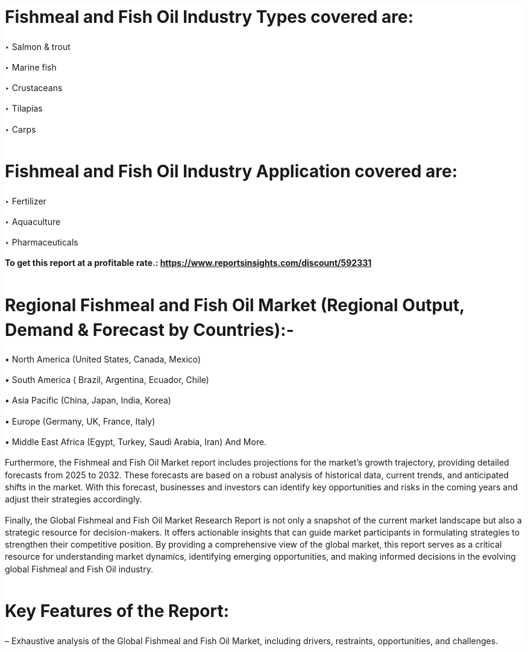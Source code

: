 # <strong>Fishmeal and Fish Oil Industry Types covered are:</strong>

‣ Salmon & trout

‣ Marine fish

‣ Crustaceans

‣ Tilapias

‣ Carps

# <strong>Fishmeal and Fish Oil Industry Application covered are:</strong>

‣ Fertilizer

‣ Aquaculture

‣ Pharmaceuticals

<strong>To get this report at a profitable rate.: <a href=https://www.reportsinsights.com/discount/592331>https://www.reportsinsights.com/discount/592331</a></strong>

# <strong>Regional Fishmeal and Fish Oil Market (Regional Output, Demand &amp; Forecast by Countries):-</strong>

• North America (United States, Canada, Mexico)

• South America ( Brazil, Argentina, Ecuador, Chile)

• Asia Pacific (China, Japan, India, Korea)

• Europe (Germany, UK, France, Italy)

• Middle East Africa (Egypt, Turkey, Saudi Arabia, Iran) And More.

Furthermore, the Fishmeal and Fish Oil Market report includes projections for the market’s growth trajectory, providing detailed forecasts from 2025 to 2032. These forecasts are based on a robust analysis of historical data, current trends, and anticipated shifts in the market. With this forecast, businesses and investors can identify key opportunities and risks in the coming years and adjust their strategies accordingly.

Finally, the Global Fishmeal and Fish Oil Market Research Report is not only a snapshot of the current market landscape but also a strategic resource for decision-makers. It offers actionable insights that can guide market participants in formulating strategies to strengthen their competitive position. By providing a comprehensive view of the global market, this report serves as a critical resource for understanding market dynamics, identifying emerging opportunities, and making informed decisions in the evolving global Fishmeal and Fish Oil industry.

# <strong>Key Features of the Report:</strong>

– Exhaustive analysis of the Global Fishmeal and Fish Oil Market, including drivers, restraints, opportunities, and challenges.
